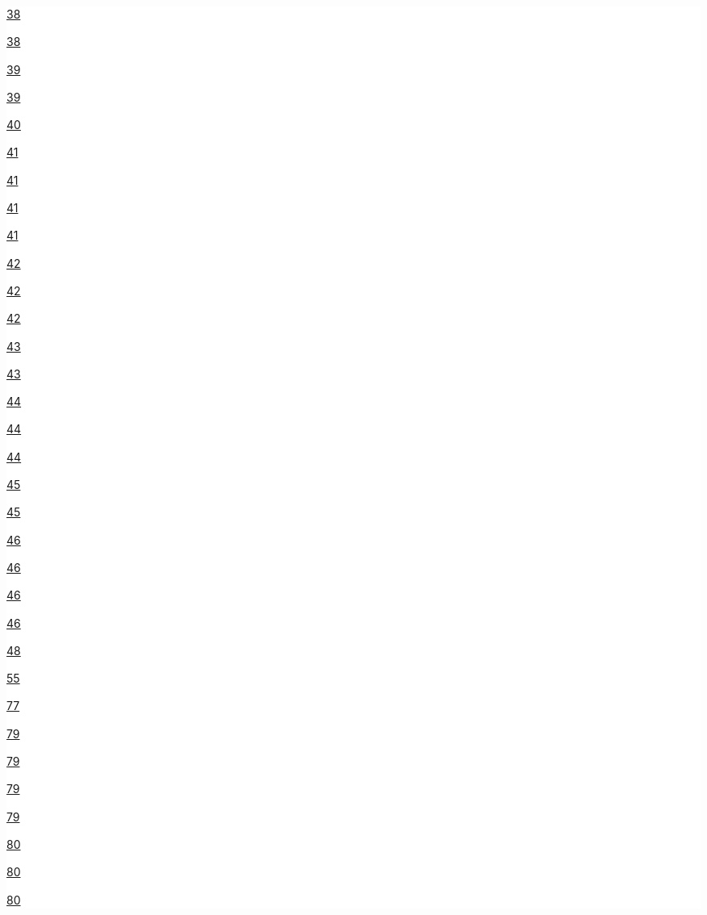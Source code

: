 [38](#dual-transfer-mode-1)

[38](#a-broadcastmulticast-receive-mode)

[39](#correspondence-between-radio-resource-operating-modes-and-mobility-management-states)

[39](#transitions-between-rr-operating-modes)

[40](#layered-overview-of-radio-interface)

[41](#physical-rf-layer)

[41](#physical-link-layer)

[41](#layer-services)

[41](#layer-functions)

[42](#service-primitives)

[42](#radio-block-structure)

[42](#radio-block-structure-for-data-transfer-for-gprs)

[43](#radio-block-structure-for-data-transfer-for-ec-gsm-iot-and-for-egprs-with-fanr-not-activated)

[43](#radio-block-structure-for-data-transfer-for-egprs-with-fanr-activated-or-for-egprs2)

[44](#radio-block-structure-for-control-message-transfer)

[44](#general-format-cs-1)

[44](#format-for-downlink-control-message-for-rtti-configuration-mcs-0)

[45](#format-for-alternative-uplink-control-message-for-dlmc-configuration-cs-3)

[45](#format-for-control-message-for-ec-gsm-iot-ec-pacch)

[46](#channel-coding)

[46](#general-7)

[46](#channel-coding-for-pdtch)

[46](#channel-coding-for-gprs-pdtch)

[48](#channel-coding-for-egprs-pdtch-and-ec-gsm-iot-ec-pdtch)

[55](#channel-coding-for-egprs2-pdtch)

[77](#channel-coding-for-pacch-ec-pacch-pbcch-pagch-ec-agch-ppch-ec-pch-and-ptcch)

[79](#a-channel-coding-for-cpbcch-cpagch-cppch-and-csch)

[79](#channel-coding-for-the-prach-cprach-and-mprach)

[79](#coding-of-the-8-data-bit-packet-access-burst)

[79](#coding-of-the-11-data-bit-packet-access-burst)

[80](#cell-re-selection)

[80](#general-8)

[80](#measurements-for-cell-re-selection)
